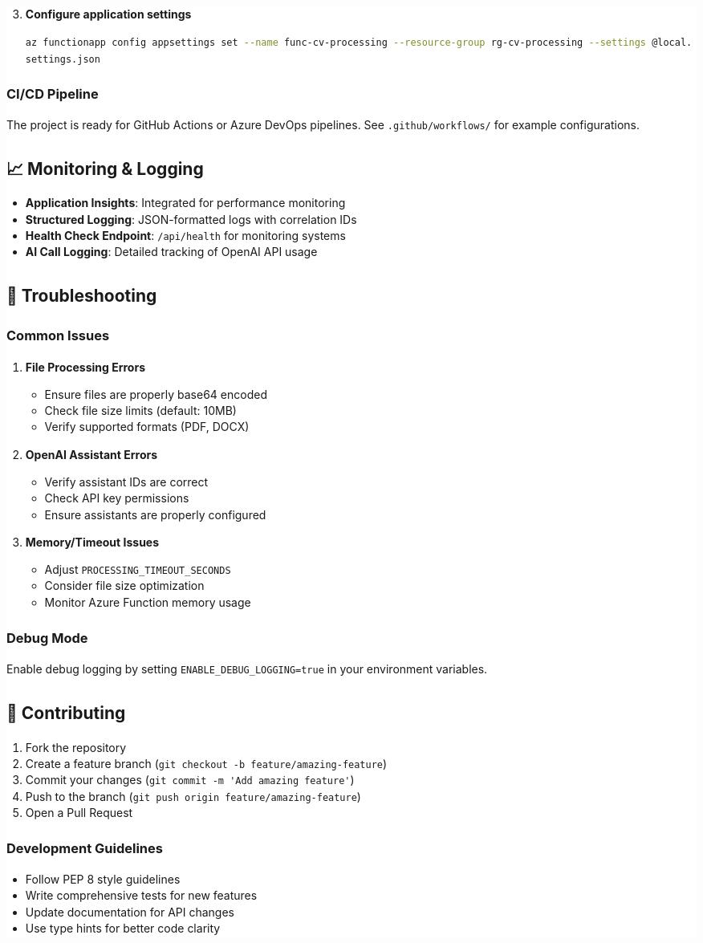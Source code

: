 3. **Configure application settings**
   ```bash
   az functionapp config appsettings set --name func-cv-processing --resource-group rg-cv-processing --settings @local.settings.json
   ```

### CI/CD Pipeline

The project is ready for GitHub Actions or Azure DevOps pipelines. See `.github/workflows/` for example configurations.

## 📈 Monitoring & Logging

- **Application Insights**: Integrated for performance monitoring
- **Structured Logging**: JSON-formatted logs with correlation IDs
- **Health Check Endpoint**: `/api/health` for monitoring systems
- **AI Call Logging**: Detailed tracking of OpenAI API usage

## 🔧 Troubleshooting

### Common Issues

1. **File Processing Errors**
   - Ensure files are properly base64 encoded
   - Check file size limits (default: 10MB)
   - Verify supported formats (PDF, DOCX)

2. **OpenAI Assistant Errors**
   - Verify assistant IDs are correct
   - Check API key permissions
   - Ensure assistants are properly configured

3. **Memory/Timeout Issues**
   - Adjust `PROCESSING_TIMEOUT_SECONDS`
   - Consider file size optimization
   - Monitor Azure Function memory usage

### Debug Mode

Enable debug logging by setting `ENABLE_DEBUG_LOGGING=true` in your environment variables.

## 🤝 Contributing

1. Fork the repository
2. Create a feature branch (`git checkout -b feature/amazing-feature`)
3. Commit your changes (`git commit -m 'Add amazing feature'`)
4. Push to the branch (`git push origin feature/amazing-feature`)
5. Open a Pull Request

### Development Guidelines

- Follow PEP 8 style guidelines
- Write comprehensive tests for new features
- Update documentation for API changes
- Use type hints for better code clarity
